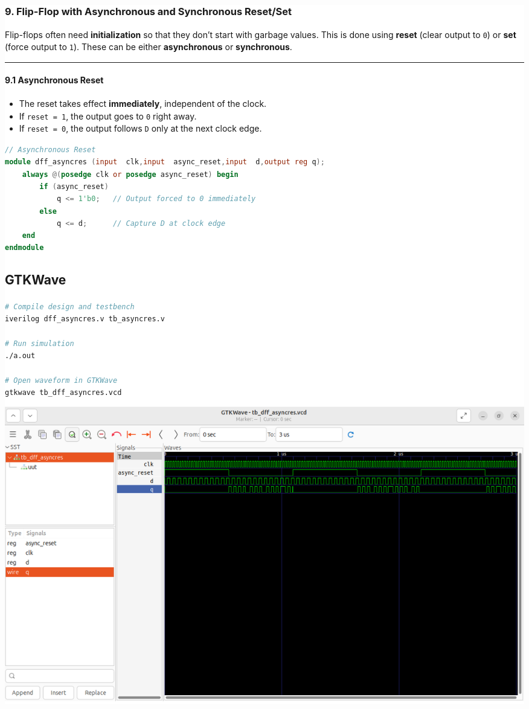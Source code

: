 ### 9. Flip-Flop with Asynchronous and Synchronous Reset/Set

Flip-flops often need **initialization** so that they don’t start with garbage values. This is done using **reset** (clear output to `0`) or **set** (force output to `1`).
These can be either **asynchronous** or **synchronous**.

---

#### 9.1 Asynchronous Reset

* The reset takes effect **immediately**, independent of the clock.
* If `reset = 1`, the output goes to `0` right away.
* If `reset = 0`, the output follows `D` only at the next clock edge.

```verilog
// Asynchronous Reset
module dff_asyncres (input  clk,input  async_reset,input  d,output reg q);
    always @(posedge clk or posedge async_reset) begin
        if (async_reset)
            q <= 1'b0;   // Output forced to 0 immediately
        else
            q <= d;      // Capture D at clock edge
    end
endmodule
```
## GTKWave

``` bash
# Compile design and testbench
iverilog dff_asyncres.v tb_asyncres.v

# Run simulation
./a.out

# Open waveform in GTKWave
gtkwave tb_dff_asyncres.vcd
```
![image alt](https://github.com/harishj123/RISC-V_Soc_Tape_out_week_1/blob/main/Day_2/asyncres_gtk.png?raw=true)
